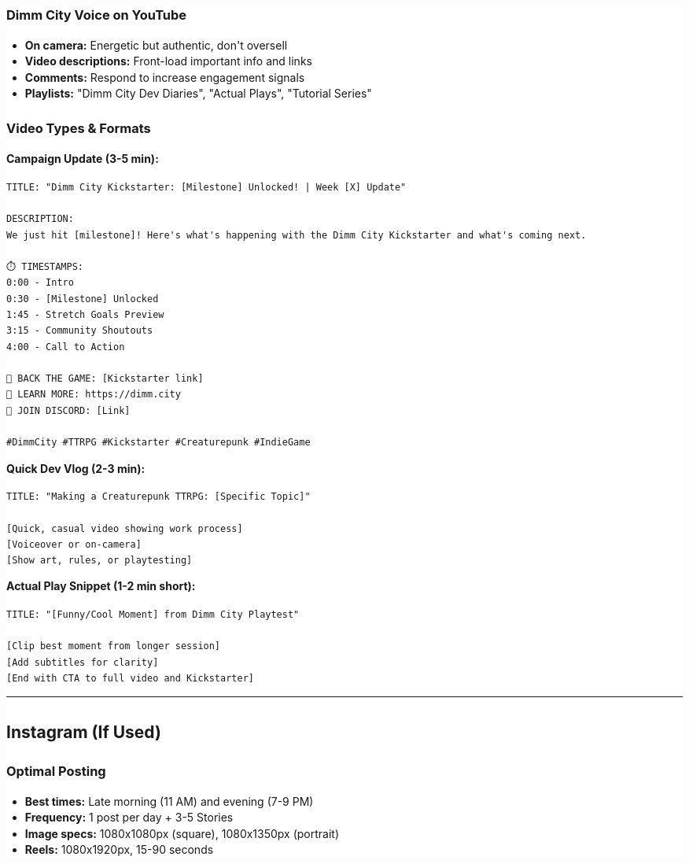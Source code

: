 ### Dimm City Voice on YouTube
- **On camera:** Energetic but authentic, don't oversell
- **Video descriptions:** Front-load important info and links
- **Comments:** Respond to increase engagement signals
- **Playlists:** "Dimm City Dev Diaries", "Actual Plays", "Tutorial Series"

### Video Types & Formats

**Campaign Update (3-5 min):**
```
TITLE: "Dimm City Kickstarter: [Milestone] Unlocked! | Week [X] Update"

DESCRIPTION:
We just hit [milestone]! Here's what's happening with the Dimm City Kickstarter and what's coming next.

⏱️ TIMESTAMPS:
0:00 - Intro
0:30 - [Milestone] Unlocked
1:45 - Stretch Goals Preview
3:15 - Community Shoutouts
4:00 - Call to Action

🎲 BACK THE GAME: [Kickstarter link]
🌆 LEARN MORE: https://dimm.city
💬 JOIN DISCORD: [Link]

#DimmCity #TTRPG #Kickstarter #Creaturepunk #IndieGame
```

**Quick Dev Vlog (2-3 min):**
```
TITLE: "Making a Creaturepunk TTRPG: [Specific Topic]"

[Quick, casual video showing work process]
[Voiceover or on-camera]
[Show art, rules, or playtesting]
```

**Actual Play Snippet (1-2 min short):**
```
TITLE: "[Funny/Cool Moment] from Dimm City Playtest"

[Clip best moment from longer session]
[Add subtitles for clarity]
[End with CTA to full video and Kickstarter]
```

---

## Instagram (If Used)

### Optimal Posting
- **Best times:** Late morning (11 AM) and evening (7-9 PM)
- **Frequency:** 1 post per day + 3-5 Stories
- **Image specs:** 1080x1080px (square), 1080x1350px (portrait)
- **Reels:** 1080x1920px, 15-90 seconds
